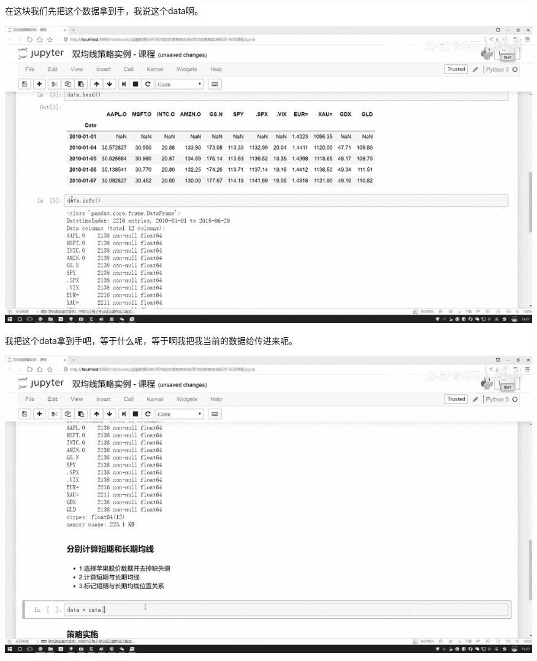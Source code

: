 在这块我们先把这个数据拿到手，我说这个data啊。

![](img/34fac8a8b3d4dbaad943a01d99fc0d48_16.png)

我把这个data拿到手吧，等于什么呢，等于啊我把我当前的数据给传进来呃。

![](img/34fac8a8b3d4dbaad943a01d99fc0d48_18.png)
